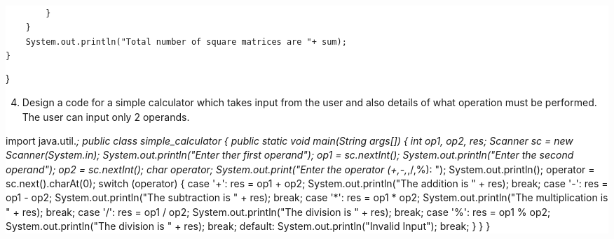             }
        }
        System.out.println("Total number of square matrices are "+ sum);
    }
}







4. Design a code for a simple calculator which takes input from the user and also
details of what operation must be performed. The user can input only 2 operands.



import java.util.*;
public class simple_calculator {
    public static void main(String args[]) {
        int op1, op2, res;
        Scanner sc = new Scanner(System.in);
        System.out.println("Enter ther first operand");
        op1 = sc.nextInt();
        System.out.println("Enter the second operand");
        op2 = sc.nextInt();
        char operator;
        System.out.print("Enter the operator (+,-,*,/,%): ");
        System.out.println();
        operator = sc.next().charAt(0);
        switch (operator) {
            case '+':
                res = op1 + op2;
                System.out.println("The addition is " + res);
                break;
            case '-':
                res = op1 - op2;
                System.out.println("The subtraction is " + res);
                break;
            case '*':
                res = op1 * op2;
                System.out.println("The multiplication is " + res);
                break;
            case '/':
                res = op1 / op2;
                System.out.println("The division is " + res);
                break;
            case '%':
                res = op1 % op2;
                System.out.println("The division is " + res);
                break;
            default:
                System.out.println("Invalid Input");
                break;
        }
    }
}
